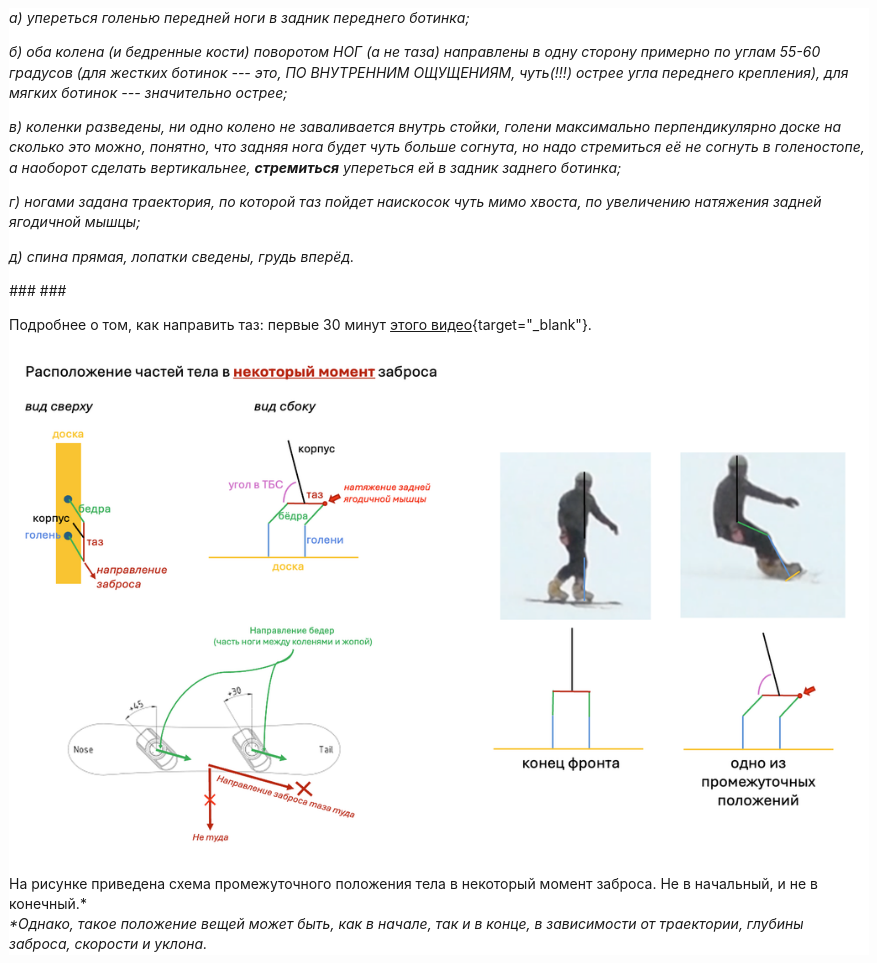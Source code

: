 *а) упереться голенью передней ноги в задник переднего ботинка;*

*б) оба колена (и бедренные кости) поворотом НОГ (а не таза) направлены
в одну сторону примерно по углам 55-60 градусов (для жестких
ботинок --- это, ПО ВНУТРЕННИМ ОЩУЩЕНИЯМ, чуть(!!!) острее угла
переднего крепления), для мягких ботинок --- значительно острее;*

*в) коленки разведены, ни одно колено не заваливается внутрь стойки,
голени максимально перпендикулярно доске на сколько это можно, понятно,
что задняя нога будет чуть больше согнута, но надо стремиться её не
согнуть в голеностопе, а наоборот сделать вертикальнее,*
***стремиться*** *упереться ей в задник заднего ботинка;*

*г) ногами задана траектория, по которой таз пойдет наискосок чуть мимо
хвоста, по увеличению натяжения задней ягодичной мышцы;*

*д) спина прямая, лопатки сведены, грудь вперёд.*

*\### \###*

Подробнее о том, как направить таз: первые 30 минут [этого
видео](https://youtu.be/Zsu2axLGafY?si=BkbPqWqOezT7tEjt){target="_blank"}.

![image](/file/9ae6700494621752e90cf.png)

На рисунке приведена схема промежуточного положения тела в некоторый
момент заброса. Не в начальный, и не в конечный.\* *\
\*Однако, такое положение вещей может быть, как в начале, так и в конце,
в зависимости от траектории, глубины заброса, скорости и уклона.*
